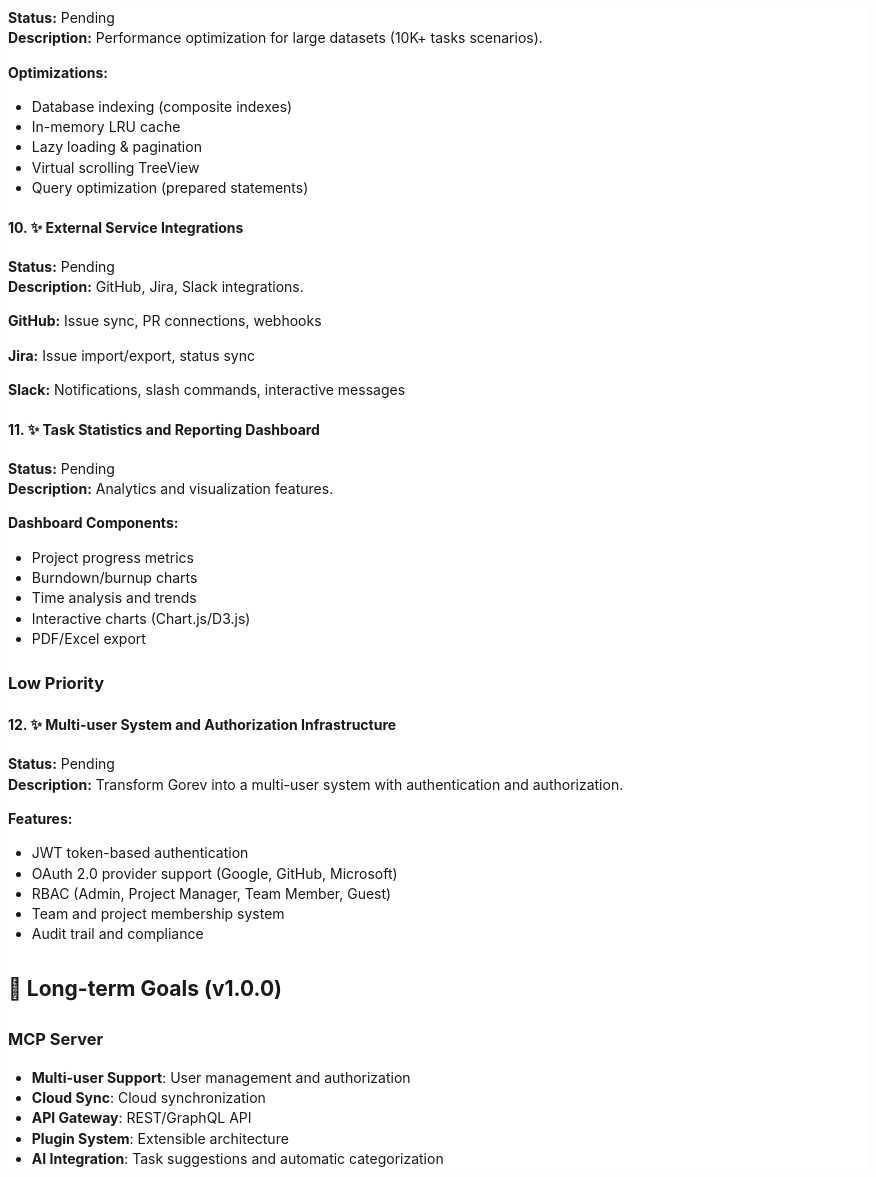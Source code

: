 **Status:** Pending  
**Description:** Performance optimization for large datasets (10K+ tasks scenarios).

**Optimizations:**

- Database indexing (composite indexes)
- In-memory LRU cache
- Lazy loading & pagination
- Virtual scrolling TreeView
- Query optimization (prepared statements)

#### 10. ✨ External Service Integrations

**Status:** Pending  
**Description:** GitHub, Jira, Slack integrations.

**GitHub:** Issue sync, PR connections, webhooks

**Jira:** Issue import/export, status sync

**Slack:** Notifications, slash commands, interactive messages

#### 11. ✨ Task Statistics and Reporting Dashboard

**Status:** Pending  
**Description:** Analytics and visualization features.

**Dashboard Components:**

- Project progress metrics
- Burndown/burnup charts
- Time analysis and trends
- Interactive charts (Chart.js/D3.js)
- PDF/Excel export

### Low Priority

#### 12. ✨ Multi-user System and Authorization Infrastructure

**Status:** Pending  
**Description:** Transform Gorev into a multi-user system with authentication and authorization.

**Features:**

- JWT token-based authentication
- OAuth 2.0 provider support (Google, GitHub, Microsoft)
- RBAC (Admin, Project Manager, Team Member, Guest)
- Team and project membership system
- Audit trail and compliance

## 🚀 Long-term Goals (v1.0.0)

### MCP Server

- **Multi-user Support**: User management and authorization
- **Cloud Sync**: Cloud synchronization
- **API Gateway**: REST/GraphQL API
- **Plugin System**: Extensible architecture
- **AI Integration**: Task suggestions and automatic categorization
